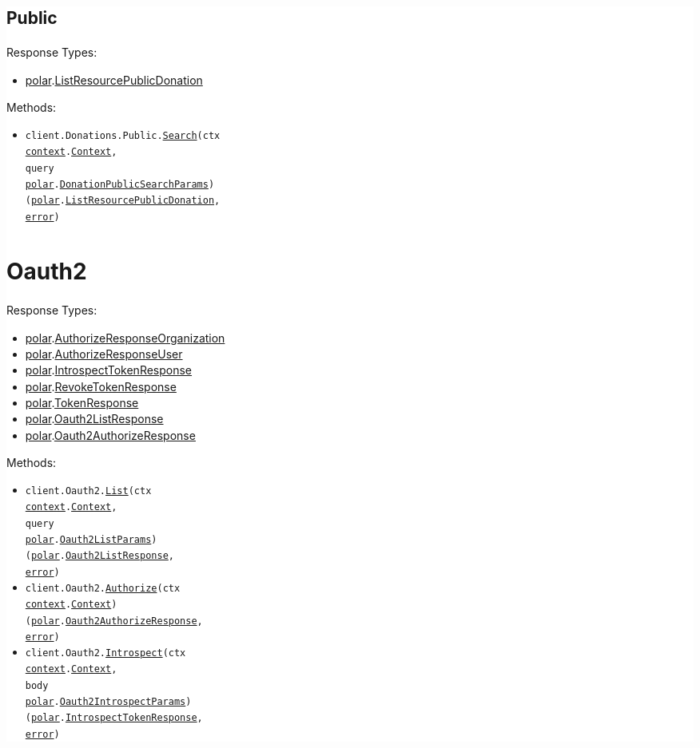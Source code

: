 ## Public

Response Types:

- <a href="https://pkg.go.dev/github.com/stainless-sdks/polar-go">polar</a>.<a href="https://pkg.go.dev/github.com/stainless-sdks/polar-go#ListResourcePublicDonation">ListResourcePublicDonation</a>

Methods:

- <code title="get /v1/donations/public/search">client.Donations.Public.<a href="https://pkg.go.dev/github.com/stainless-sdks/polar-go#DonationPublicService.Search">Search</a>(ctx <a href="https://pkg.go.dev/context">context</a>.<a href="https://pkg.go.dev/context#Context">Context</a>, query <a href="https://pkg.go.dev/github.com/stainless-sdks/polar-go">polar</a>.<a href="https://pkg.go.dev/github.com/stainless-sdks/polar-go#DonationPublicSearchParams">DonationPublicSearchParams</a>) (<a href="https://pkg.go.dev/github.com/stainless-sdks/polar-go">polar</a>.<a href="https://pkg.go.dev/github.com/stainless-sdks/polar-go#ListResourcePublicDonation">ListResourcePublicDonation</a>, <a href="https://pkg.go.dev/builtin#error">error</a>)</code>

# Oauth2

Response Types:

- <a href="https://pkg.go.dev/github.com/stainless-sdks/polar-go">polar</a>.<a href="https://pkg.go.dev/github.com/stainless-sdks/polar-go#AuthorizeResponseOrganization">AuthorizeResponseOrganization</a>
- <a href="https://pkg.go.dev/github.com/stainless-sdks/polar-go">polar</a>.<a href="https://pkg.go.dev/github.com/stainless-sdks/polar-go#AuthorizeResponseUser">AuthorizeResponseUser</a>
- <a href="https://pkg.go.dev/github.com/stainless-sdks/polar-go">polar</a>.<a href="https://pkg.go.dev/github.com/stainless-sdks/polar-go#IntrospectTokenResponse">IntrospectTokenResponse</a>
- <a href="https://pkg.go.dev/github.com/stainless-sdks/polar-go">polar</a>.<a href="https://pkg.go.dev/github.com/stainless-sdks/polar-go#RevokeTokenResponse">RevokeTokenResponse</a>
- <a href="https://pkg.go.dev/github.com/stainless-sdks/polar-go">polar</a>.<a href="https://pkg.go.dev/github.com/stainless-sdks/polar-go#TokenResponse">TokenResponse</a>
- <a href="https://pkg.go.dev/github.com/stainless-sdks/polar-go">polar</a>.<a href="https://pkg.go.dev/github.com/stainless-sdks/polar-go#Oauth2ListResponse">Oauth2ListResponse</a>
- <a href="https://pkg.go.dev/github.com/stainless-sdks/polar-go">polar</a>.<a href="https://pkg.go.dev/github.com/stainless-sdks/polar-go#Oauth2AuthorizeResponse">Oauth2AuthorizeResponse</a>

Methods:

- <code title="get /v1/oauth2/">client.Oauth2.<a href="https://pkg.go.dev/github.com/stainless-sdks/polar-go#Oauth2Service.List">List</a>(ctx <a href="https://pkg.go.dev/context">context</a>.<a href="https://pkg.go.dev/context#Context">Context</a>, query <a href="https://pkg.go.dev/github.com/stainless-sdks/polar-go">polar</a>.<a href="https://pkg.go.dev/github.com/stainless-sdks/polar-go#Oauth2ListParams">Oauth2ListParams</a>) (<a href="https://pkg.go.dev/github.com/stainless-sdks/polar-go">polar</a>.<a href="https://pkg.go.dev/github.com/stainless-sdks/polar-go#Oauth2ListResponse">Oauth2ListResponse</a>, <a href="https://pkg.go.dev/builtin#error">error</a>)</code>
- <code title="get /v1/oauth2/authorize">client.Oauth2.<a href="https://pkg.go.dev/github.com/stainless-sdks/polar-go#Oauth2Service.Authorize">Authorize</a>(ctx <a href="https://pkg.go.dev/context">context</a>.<a href="https://pkg.go.dev/context#Context">Context</a>) (<a href="https://pkg.go.dev/github.com/stainless-sdks/polar-go">polar</a>.<a href="https://pkg.go.dev/github.com/stainless-sdks/polar-go#Oauth2AuthorizeResponse">Oauth2AuthorizeResponse</a>, <a href="https://pkg.go.dev/builtin#error">error</a>)</code>
- <code title="post /v1/oauth2/introspect">client.Oauth2.<a href="https://pkg.go.dev/github.com/stainless-sdks/polar-go#Oauth2Service.Introspect">Introspect</a>(ctx <a href="https://pkg.go.dev/context">context</a>.<a href="https://pkg.go.dev/context#Context">Context</a>, body <a href="https://pkg.go.dev/github.com/stainless-sdks/polar-go">polar</a>.<a href="https://pkg.go.dev/github.com/stainless-sdks/polar-go#Oauth2IntrospectParams">Oauth2IntrospectParams</a>) (<a href="https://pkg.go.dev/github.com/stainless-sdks/polar-go">polar</a>.<a href="https://pkg.go.dev/github.com/stainless-sdks/polar-go#IntrospectTokenResponse">IntrospectTokenResponse</a>, <a href="https://pkg.go.dev/builtin#error">error</a>)</code>